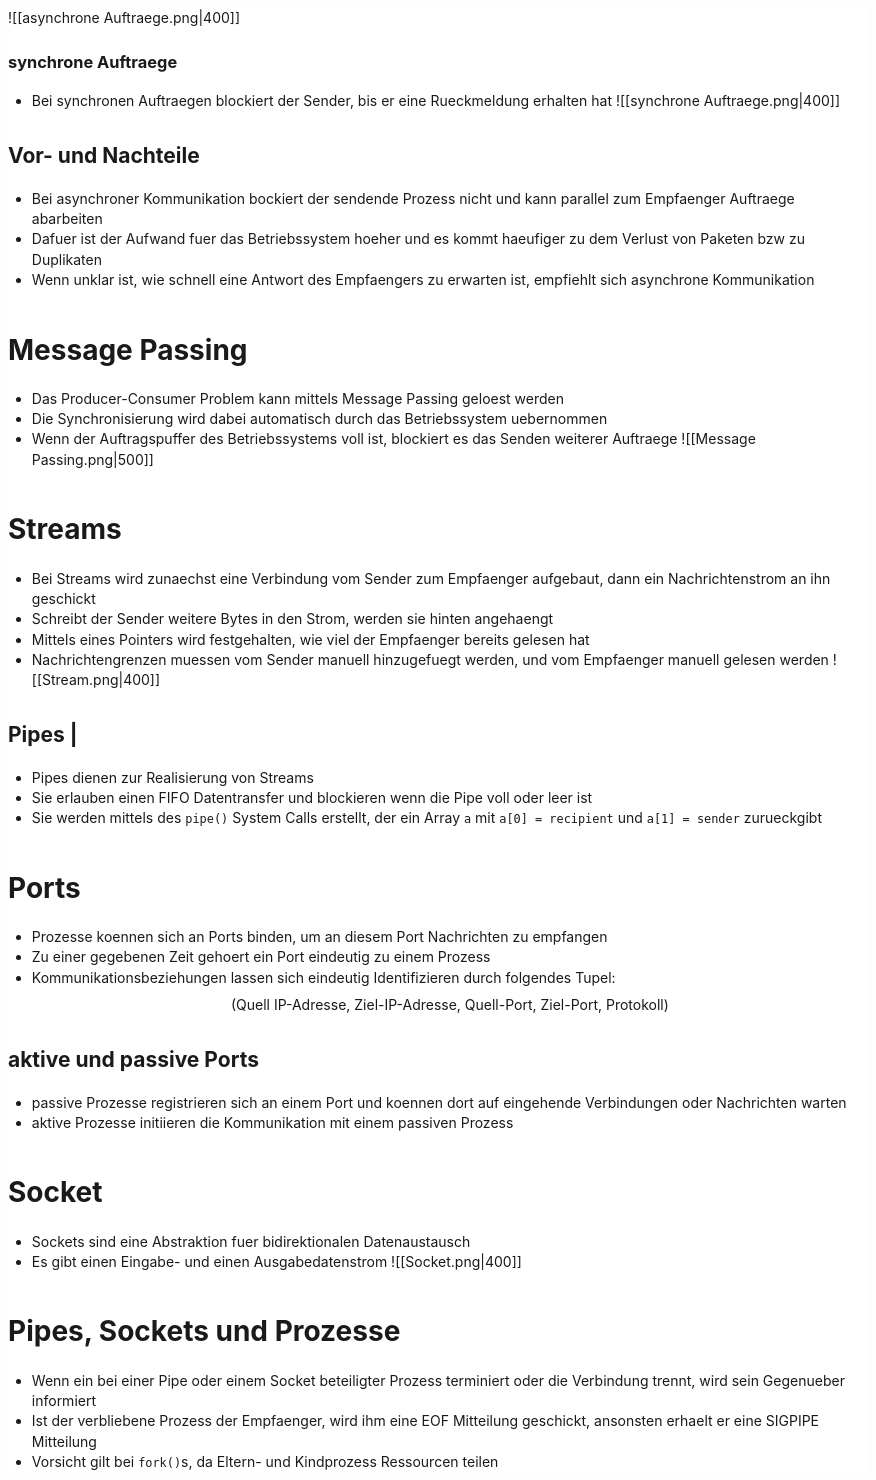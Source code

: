 ![[asynchrone Auftraege.png|400]]
### synchrone Auftraege
- Bei synchronen Auftraegen blockiert der Sender, bis er eine Rueckmeldung erhalten hat
![[synchrone Auftraege.png|400]]
## Vor- und Nachteile
- Bei asynchroner Kommunikation bockiert der sendende Prozess nicht und kann parallel zum Empfaenger Auftraege abarbeiten
- Dafuer ist der Aufwand fuer das Betriebssystem hoeher und es kommt haeufiger zu dem Verlust von Paketen bzw zu Duplikaten
- Wenn unklar ist, wie schnell eine Antwort des Empfaengers zu erwarten ist, empfiehlt sich asynchrone Kommunikation
# Message Passing
- Das Producer-Consumer Problem kann mittels Message Passing geloest werden
- Die Synchronisierung wird dabei automatisch durch das Betriebssystem uebernommen
- Wenn der Auftragspuffer des Betriebssystems voll ist, blockiert es das Senden weiterer Auftraege
![[Message Passing.png|500]]
# Streams
- Bei Streams wird zunaechst eine Verbindung vom Sender zum Empfaenger aufgebaut, dann ein Nachrichtenstrom an ihn geschickt
- Schreibt der Sender weitere Bytes in den Strom, werden sie hinten angehaengt
- Mittels eines Pointers wird festgehalten, wie viel der Empfaenger bereits gelesen hat
- Nachrichtengrenzen muessen vom Sender manuell hinzugefuegt werden, und vom Empfaenger manuell gelesen werden
![[Stream.png|400]]
## Pipes |
- Pipes dienen zur Realisierung von Streams
- Sie erlauben einen FIFO Datentransfer und blockieren wenn die Pipe voll oder leer ist
- Sie werden mittels des `pipe()` System Calls erstellt, der ein Array `a` mit `a[0] = recipient` und `a[1] = sender` zurueckgibt
# Ports
- Prozesse koennen sich an Ports binden, um an diesem Port Nachrichten zu empfangen
- Zu einer gegebenen Zeit gehoert ein Port eindeutig zu einem Prozess
- Kommunikationsbeziehungen lassen sich eindeutig Identifizieren durch folgendes Tupel:
$$(\text{Quell IP-Adresse, Ziel-IP-Adresse, Quell-Port, Ziel-Port, Protokoll})$$
## aktive und passive Ports
- passive Prozesse registrieren sich an einem Port und koennen dort auf eingehende Verbindungen oder Nachrichten warten
- aktive Prozesse initiieren die Kommunikation mit einem passiven Prozess
# Socket
- Sockets sind eine Abstraktion fuer bidirektionalen Datenaustausch
- Es gibt einen Eingabe- und einen Ausgabedatenstrom
![[Socket.png|400]]
# Pipes, Sockets und Prozesse
- Wenn ein bei einer Pipe oder einem Socket beteiligter Prozess terminiert oder die Verbindung trennt, wird sein Gegenueber informiert
- Ist der verbliebene Prozess der Empfaenger, wird ihm eine EOF Mitteilung geschickt, ansonsten erhaelt er eine SIGPIPE Mitteilung
- Vorsicht gilt bei `fork()`s, da Eltern- und Kindprozess Ressourcen teilen